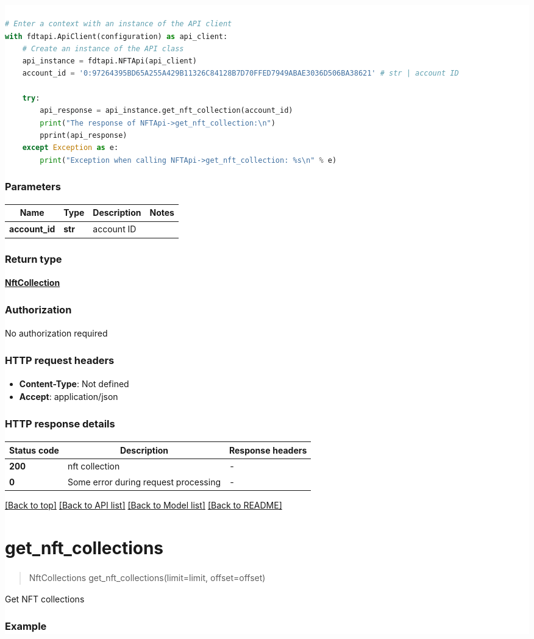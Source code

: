 ```python

# Enter a context with an instance of the API client
with fdtapi.ApiClient(configuration) as api_client:
    # Create an instance of the API class
    api_instance = fdtapi.NFTApi(api_client)
    account_id = '0:97264395BD65A255A429B11326C84128B7D70FFED7949ABAE3036D506BA38621' # str | account ID

    try:
        api_response = api_instance.get_nft_collection(account_id)
        print("The response of NFTApi->get_nft_collection:\n")
        pprint(api_response)
    except Exception as e:
        print("Exception when calling NFTApi->get_nft_collection: %s\n" % e)
```


### Parameters

Name | Type | Description  | Notes
------------- | ------------- | ------------- | -------------
 **account_id** | **str**| account ID | 

### Return type

[**NftCollection**](NftCollection.md)

### Authorization

No authorization required

### HTTP request headers

 - **Content-Type**: Not defined
 - **Accept**: application/json

### HTTP response details
| Status code | Description | Response headers |
|-------------|-------------|------------------|
**200** | nft collection |  -  |
**0** | Some error during request processing |  -  |

[[Back to top]](#) [[Back to API list]](../README.md#documentation-for-api-endpoints) [[Back to Model list]](../README.md#documentation-for-models) [[Back to README]](../README.md)

# **get_nft_collections**
> NftCollections get_nft_collections(limit=limit, offset=offset)



Get NFT collections

### Example
